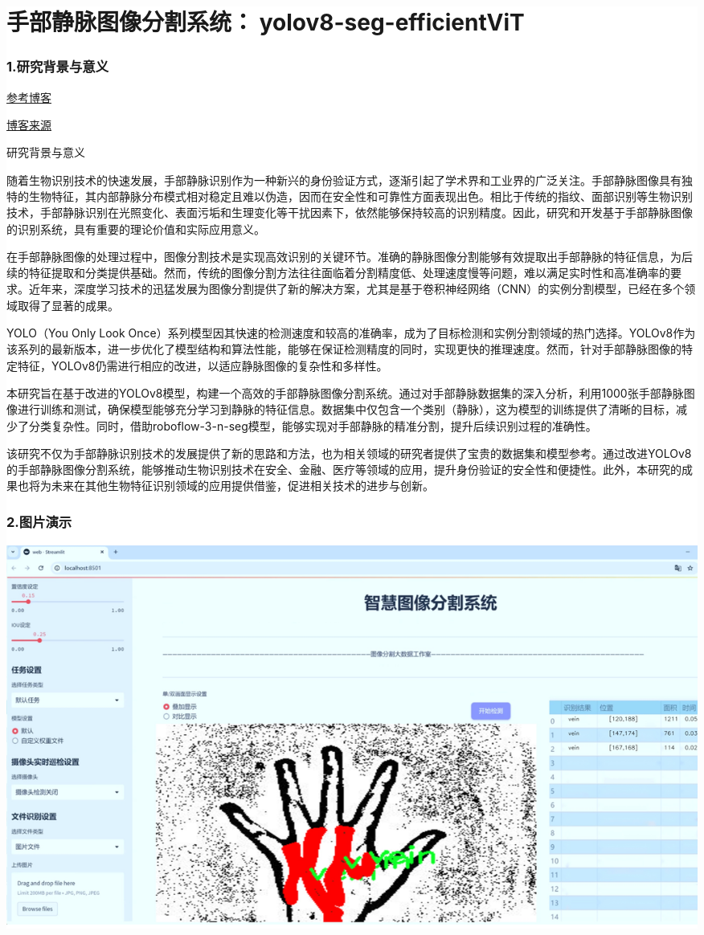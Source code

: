# 手部静脉图像分割系统： yolov8-seg-efficientViT

### 1.研究背景与意义

[参考博客](https://gitee.com/YOLOv8_YOLOv11_Segmentation_Studio/projects)

[博客来源](https://kdocs.cn/l/cszuIiCKVNis)

研究背景与意义

随着生物识别技术的快速发展，手部静脉识别作为一种新兴的身份验证方式，逐渐引起了学术界和工业界的广泛关注。手部静脉图像具有独特的生物特征，其内部静脉分布模式相对稳定且难以伪造，因而在安全性和可靠性方面表现出色。相比于传统的指纹、面部识别等生物识别技术，手部静脉识别在光照变化、表面污垢和生理变化等干扰因素下，依然能够保持较高的识别精度。因此，研究和开发基于手部静脉图像的识别系统，具有重要的理论价值和实际应用意义。

在手部静脉图像的处理过程中，图像分割技术是实现高效识别的关键环节。准确的静脉图像分割能够有效提取出手部静脉的特征信息，为后续的特征提取和分类提供基础。然而，传统的图像分割方法往往面临着分割精度低、处理速度慢等问题，难以满足实时性和高准确率的要求。近年来，深度学习技术的迅猛发展为图像分割提供了新的解决方案，尤其是基于卷积神经网络（CNN）的实例分割模型，已经在多个领域取得了显著的成果。

YOLO（You Only Look Once）系列模型因其快速的检测速度和较高的准确率，成为了目标检测和实例分割领域的热门选择。YOLOv8作为该系列的最新版本，进一步优化了模型结构和算法性能，能够在保证检测精度的同时，实现更快的推理速度。然而，针对手部静脉图像的特定特征，YOLOv8仍需进行相应的改进，以适应静脉图像的复杂性和多样性。

本研究旨在基于改进的YOLOv8模型，构建一个高效的手部静脉图像分割系统。通过对手部静脉数据集的深入分析，利用1000张手部静脉图像进行训练和测试，确保模型能够充分学习到静脉的特征信息。数据集中仅包含一个类别（静脉），这为模型的训练提供了清晰的目标，减少了分类复杂性。同时，借助roboflow-3-n-seg模型，能够实现对手部静脉的精准分割，提升后续识别过程的准确性。

该研究不仅为手部静脉识别技术的发展提供了新的思路和方法，也为相关领域的研究者提供了宝贵的数据集和模型参考。通过改进YOLOv8的手部静脉图像分割系统，能够推动生物识别技术在安全、金融、医疗等领域的应用，提升身份验证的安全性和便捷性。此外，本研究的成果也将为未来在其他生物特征识别领域的应用提供借鉴，促进相关技术的进步与创新。

### 2.图片演示

![1.png](1.png)
